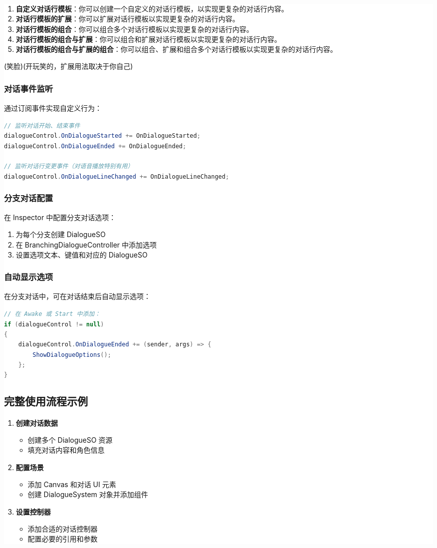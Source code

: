 1. **自定义对话行模板**：你可以创建一个自定义的对话行模板，以实现更复杂的对话行内容。
2. **对话行模板的扩展**：你可以扩展对话行模板以实现更复杂的对话行内容。
3. **对话行模板的组合**：你可以组合多个对话行模板以实现更复杂的对话行内容。
4. **对话行模板的组合与扩展**：你可以组合和扩展对话行模板以实现更复杂的对话行内容。
5. **对话行模板的组合与扩展的组合**：你可以组合、扩展和组合多个对话行模板以实现更复杂的对话行内容。

(笑脸)(开玩笑的，扩展用法取决于你自己)

### 对话事件监听

通过订阅事件实现自定义行为：

```csharp
// 监听对话开始、结束事件
dialogueControl.OnDialogueStarted += OnDialogueStarted;
dialogueControl.OnDialogueEnded += OnDialogueEnded;

// 监听对话行变更事件（对语音播放特别有用）
dialogueControl.OnDialogueLineChanged += OnDialogueLineChanged;
```

### 分支对话配置

在 Inspector 中配置分支对话选项：

1. 为每个分支创建 DialogueSO
2. 在 BranchingDialogueController 中添加选项
3. 设置选项文本、键值和对应的 DialogueSO

### 自动显示选项

在分支对话中，可在对话结束后自动显示选项：

```csharp
// 在 Awake 或 Start 中添加：
if (dialogueControl != null)
{
    dialogueControl.OnDialogueEnded += (sender, args) => {
        ShowDialogueOptions();
    };
}
```

## 完整使用流程示例

1. **创建对话数据**
   - 创建多个 DialogueSO 资源
   - 填充对话内容和角色信息

2. **配置场景**
   - 添加 Canvas 和对话 UI 元素
   - 创建 DialogueSystem 对象并添加组件

3. **设置控制器**
   - 添加合适的对话控制器
   - 配置必要的引用和参数
